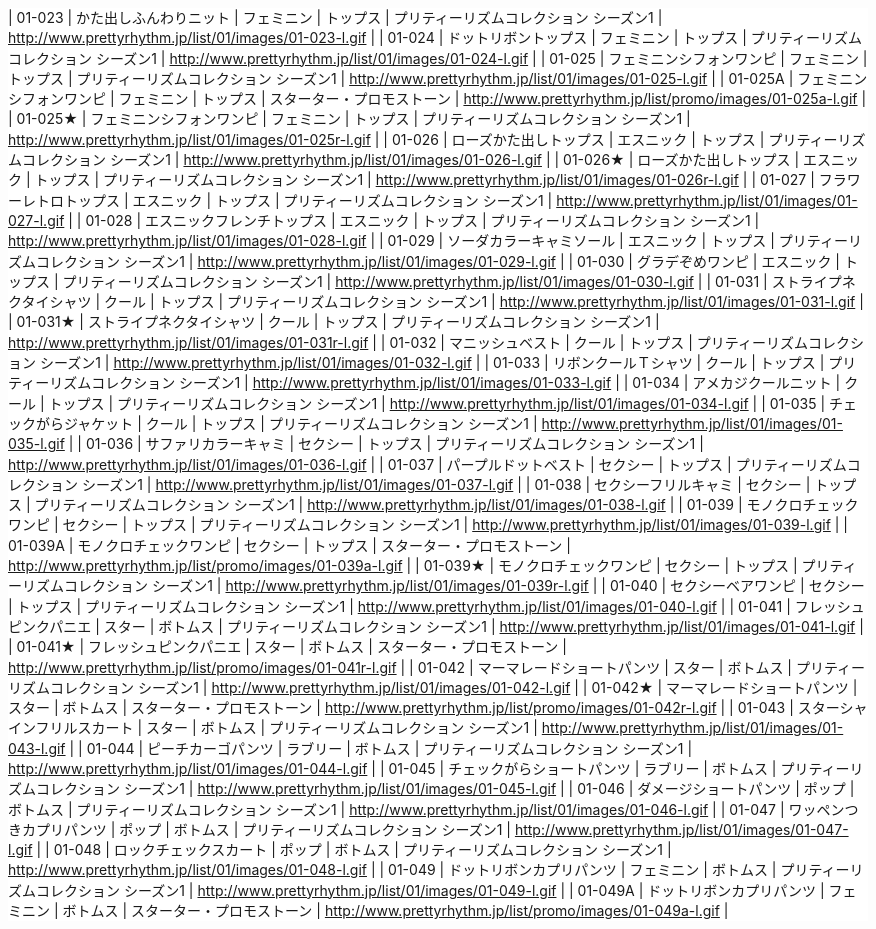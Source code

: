 | 01-023       | かた出しふんわりニット                | フェミニン    | トップス     | プリティーリズムコレクション シーズン1         | http://www.prettyrhythm.jp/list/01/images/01-023-l.gif        |
| 01-024       | ドットリボントップス                 | フェミニン    | トップス     | プリティーリズムコレクション シーズン1         | http://www.prettyrhythm.jp/list/01/images/01-024-l.gif        |
| 01-025       | フェミニンシフォンワンピ               | フェミニン    | トップス     | プリティーリズムコレクション シーズン1         | http://www.prettyrhythm.jp/list/01/images/01-025-l.gif        |
| 01-025A      | フェミニンシフォンワンピ               | フェミニン    | トップス     | スターター・プロモストーン                | http://www.prettyrhythm.jp/list/promo/images/01-025a-l.gif    |
| 01-025★      | フェミニンシフォンワンピ               | フェミニン    | トップス     | プリティーリズムコレクション シーズン1         | http://www.prettyrhythm.jp/list/01/images/01-025r-l.gif       |
| 01-026       | ローズかた出しトップス                | エスニック    | トップス     | プリティーリズムコレクション シーズン1         | http://www.prettyrhythm.jp/list/01/images/01-026-l.gif        |
| 01-026★      | ローズかた出しトップス                | エスニック    | トップス     | プリティーリズムコレクション シーズン1         | http://www.prettyrhythm.jp/list/01/images/01-026r-l.gif       |
| 01-027       | フラワーレトロトップス                | エスニック    | トップス     | プリティーリズムコレクション シーズン1         | http://www.prettyrhythm.jp/list/01/images/01-027-l.gif        |
| 01-028       | エスニックフレンチトップス              | エスニック    | トップス     | プリティーリズムコレクション シーズン1         | http://www.prettyrhythm.jp/list/01/images/01-028-l.gif        |
| 01-029       | ソーダカラーキャミソール               | エスニック    | トップス     | プリティーリズムコレクション シーズン1         | http://www.prettyrhythm.jp/list/01/images/01-029-l.gif        |
| 01-030       | グラデぞめワンピ                   | エスニック    | トップス     | プリティーリズムコレクション シーズン1         | http://www.prettyrhythm.jp/list/01/images/01-030-l.gif        |
| 01-031       | ストライプネクタイシャツ               | クール      | トップス     | プリティーリズムコレクション シーズン1         | http://www.prettyrhythm.jp/list/01/images/01-031-l.gif        |
| 01-031★      | ストライプネクタイシャツ               | クール      | トップス     | プリティーリズムコレクション シーズン1         | http://www.prettyrhythm.jp/list/01/images/01-031r-l.gif       |
| 01-032       | マニッシュベスト                   | クール      | トップス     | プリティーリズムコレクション シーズン1         | http://www.prettyrhythm.jp/list/01/images/01-032-l.gif        |
| 01-033       | リボンクールＴシャツ                 | クール      | トップス     | プリティーリズムコレクション シーズン1         | http://www.prettyrhythm.jp/list/01/images/01-033-l.gif        |
| 01-034       | アメカジクールニット                 | クール      | トップス     | プリティーリズムコレクション シーズン1         | http://www.prettyrhythm.jp/list/01/images/01-034-l.gif        |
| 01-035       | チェックがらジャケット                | クール      | トップス     | プリティーリズムコレクション シーズン1         | http://www.prettyrhythm.jp/list/01/images/01-035-l.gif        |
| 01-036       | サファリカラーキャミ                 | セクシー     | トップス     | プリティーリズムコレクション シーズン1         | http://www.prettyrhythm.jp/list/01/images/01-036-l.gif        |
| 01-037       | パープルドットベスト                 | セクシー     | トップス     | プリティーリズムコレクション シーズン1         | http://www.prettyrhythm.jp/list/01/images/01-037-l.gif        |
| 01-038       | セクシーフリルキャミ                 | セクシー     | トップス     | プリティーリズムコレクション シーズン1         | http://www.prettyrhythm.jp/list/01/images/01-038-l.gif        |
| 01-039       | モノクロチェックワンピ                | セクシー     | トップス     | プリティーリズムコレクション シーズン1         | http://www.prettyrhythm.jp/list/01/images/01-039-l.gif        |
| 01-039A      | モノクロチェックワンピ                | セクシー     | トップス     | スターター・プロモストーン                | http://www.prettyrhythm.jp/list/promo/images/01-039a-l.gif    |
| 01-039★      | モノクロチェックワンピ                | セクシー     | トップス     | プリティーリズムコレクション シーズン1         | http://www.prettyrhythm.jp/list/01/images/01-039r-l.gif       |
| 01-040       | セクシーベアワンピ                  | セクシー     | トップス     | プリティーリズムコレクション シーズン1         | http://www.prettyrhythm.jp/list/01/images/01-040-l.gif        |
| 01-041       | フレッシュピンクパニエ                | スター      | ボトムス     | プリティーリズムコレクション シーズン1         | http://www.prettyrhythm.jp/list/01/images/01-041-l.gif        |
| 01-041★      | フレッシュピンクパニエ                | スター      | ボトムス     | スターター・プロモストーン                | http://www.prettyrhythm.jp/list/promo/images/01-041r-l.gif    |
| 01-042       | マーマレードショートパンツ              | スター      | ボトムス     | プリティーリズムコレクション シーズン1         | http://www.prettyrhythm.jp/list/01/images/01-042-l.gif        |
| 01-042★      | マーマレードショートパンツ              | スター      | ボトムス     | スターター・プロモストーン                | http://www.prettyrhythm.jp/list/promo/images/01-042r-l.gif    |
| 01-043       | スターシャインフリルスカート             | スター      | ボトムス     | プリティーリズムコレクション シーズン1         | http://www.prettyrhythm.jp/list/01/images/01-043-l.gif        |
| 01-044       | ピーチカーゴパンツ                  | ラブリー     | ボトムス     | プリティーリズムコレクション シーズン1         | http://www.prettyrhythm.jp/list/01/images/01-044-l.gif        |
| 01-045       | チェックがらショートパンツ              | ラブリー     | ボトムス     | プリティーリズムコレクション シーズン1         | http://www.prettyrhythm.jp/list/01/images/01-045-l.gif        |
| 01-046       | ダメージショートパンツ                | ポップ      | ボトムス     | プリティーリズムコレクション シーズン1         | http://www.prettyrhythm.jp/list/01/images/01-046-l.gif        |
| 01-047       | ワッペンつきカプリパンツ               | ポップ      | ボトムス     | プリティーリズムコレクション シーズン1         | http://www.prettyrhythm.jp/list/01/images/01-047-l.gif        |
| 01-048       | ロックチェックスカート                | ポップ      | ボトムス     | プリティーリズムコレクション シーズン1         | http://www.prettyrhythm.jp/list/01/images/01-048-l.gif        |
| 01-049       | ドットリボンカプリパンツ               | フェミニン    | ボトムス     | プリティーリズムコレクション シーズン1         | http://www.prettyrhythm.jp/list/01/images/01-049-l.gif        |
| 01-049A      | ドットリボンカプリパンツ               | フェミニン    | ボトムス     | スターター・プロモストーン                | http://www.prettyrhythm.jp/list/promo/images/01-049a-l.gif    |